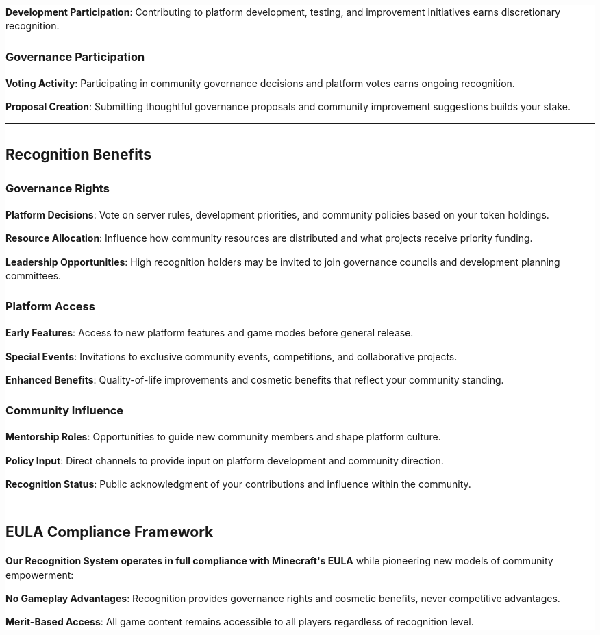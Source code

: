 **Development Participation**: Contributing to platform development, testing, and improvement initiatives earns discretionary recognition.

### **Governance Participation**
**Voting Activity**: Participating in community governance decisions and platform votes earns ongoing recognition.

**Proposal Creation**: Submitting thoughtful governance proposals and community improvement suggestions builds your stake.

---

## Recognition Benefits

### **Governance Rights**
**Platform Decisions**: Vote on server rules, development priorities, and community policies based on your token holdings.

**Resource Allocation**: Influence how community resources are distributed and what projects receive priority funding.

**Leadership Opportunities**: High recognition holders may be invited to join governance councils and development planning committees.

### **Platform Access**
**Early Features**: Access to new platform features and game modes before general release.

**Special Events**: Invitations to exclusive community events, competitions, and collaborative projects.

**Enhanced Benefits**: Quality-of-life improvements and cosmetic benefits that reflect your community standing.

### **Community Influence**
**Mentorship Roles**: Opportunities to guide new community members and shape platform culture.

**Policy Input**: Direct channels to provide input on platform development and community direction.

**Recognition Status**: Public acknowledgment of your contributions and influence within the community.

---

## EULA Compliance Framework

**Our Recognition System operates in full compliance with Minecraft's EULA** while pioneering new models of community empowerment:

**No Gameplay Advantages**: Recognition provides governance rights and cosmetic benefits, never competitive advantages.

**Merit-Based Access**: All game content remains accessible to all players regardless of recognition level.

